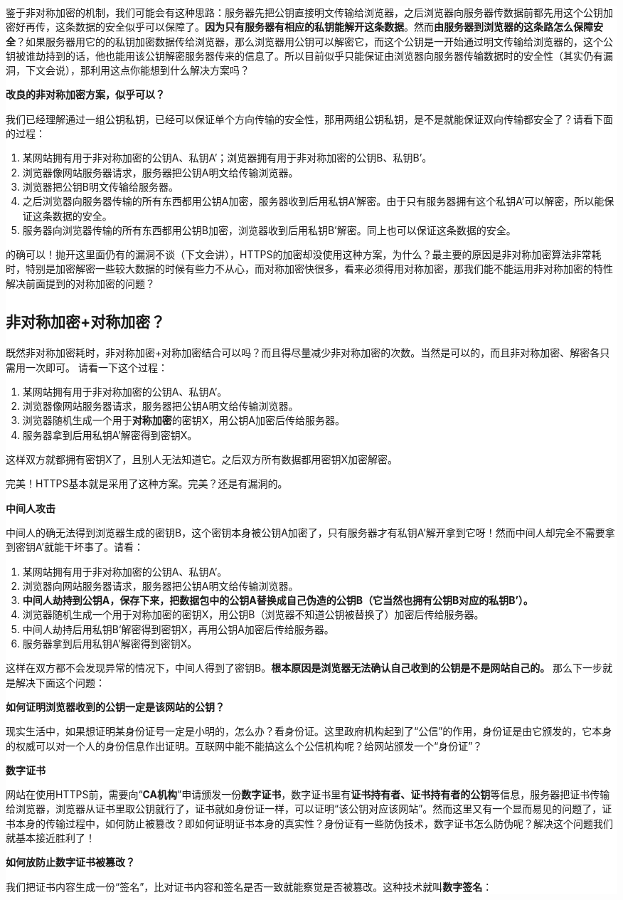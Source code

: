 鉴于非对称加密的机制，我们可能会有这种思路：服务器先把公钥直接明文传输给浏览器，之后浏览器向服务器传数据前都先用这个公钥加密好再传，这条数据的安全似乎可以保障了。**因为只有服务器有相应的私钥能解开这条数据**。然而**由服务器到浏览器的这条路怎么保障安全**？如果服务器用它的的私钥加密数据传给浏览器，那么浏览器用公钥可以解密它，而这个公钥是一开始通过明文传输给浏览器的，这个公钥被谁劫持到的话，他也能用该公钥解密服务器传来的信息了。所以目前似乎只能保证由浏览器向服务器传输数据时的安全性（其实仍有漏洞，下文会说），那利用这点你能想到什么解决方案吗？

**改良的非对称加密方案，似乎可以？**

我们已经理解通过一组公钥私钥，已经可以保证单个方向传输的安全性，那用两组公钥私钥，是不是就能保证双向传输都安全了？请看下面的过程：

1. 某网站拥有用于非对称加密的公钥A、私钥A’；浏览器拥有用于非对称加密的公钥B、私钥B’。
2. 浏览器像网站服务器请求，服务器把公钥A明文给传输浏览器。
3. 浏览器把公钥B明文传输给服务器。
4. 之后浏览器向服务器传输的所有东西都用公钥A加密，服务器收到后用私钥A’解密。由于只有服务器拥有这个私钥A’可以解密，所以能保证这条数据的安全。
5. 服务器向浏览器传输的所有东西都用公钥B加密，浏览器收到后用私钥B’解密。同上也可以保证这条数据的安全。

的确可以！抛开这里面仍有的漏洞不谈（下文会讲），HTTPS的加密却没使用这种方案，为什么？最主要的原因是非对称加密算法非常耗时，特别是加密解密一些较大数据的时候有些力不从心，而对称加密快很多，看来必须得用对称加密，那我们能不能运用非对称加密的特性解决前面提到的对称加密的问题？

## 非对称加密+对称加密？

既然非对称加密耗时，非对称加密+对称加密结合可以吗？而且得尽量减少非对称加密的次数。当然是可以的，而且非对称加密、解密各只需用一次即可。
请看一下这个过程：

1. 某网站拥有用于非对称加密的公钥A、私钥A’。
2. 浏览器像网站服务器请求，服务器把公钥A明文给传输浏览器。
3. 浏览器随机生成一个用于**对称加密**的密钥X，用公钥A加密后传给服务器。
4. 服务器拿到后用私钥A’解密得到密钥X。

这样双方就都拥有密钥X了，且别人无法知道它。之后双方所有数据都用密钥X加密解密。

完美！HTTPS基本就是采用了这种方案。完美？还是有漏洞的。

**中间人攻击**

中间人的确无法得到浏览器生成的密钥B，这个密钥本身被公钥A加密了，只有服务器才有私钥A’解开拿到它呀！然而中间人却完全不需要拿到密钥A’就能干坏事了。请看：

1. 某网站拥有用于非对称加密的公钥A、私钥A’。
2. 浏览器向网站服务器请求，服务器把公钥A明文给传输浏览器。
3. **中间人劫持到公钥A，保存下来，把数据包中的公钥A替换成自己伪造的公钥B（它当然也拥有公钥B对应的私钥B’）。**
4. 浏览器随机生成一个用于对称加密的密钥X，用公钥B（浏览器不知道公钥被替换了）加密后传给服务器。
5. 中间人劫持后用私钥B’解密得到密钥X，再用公钥A加密后传给服务器。
6. 服务器拿到后用私钥A’解密得到密钥X。

这样在双方都不会发现异常的情况下，中间人得到了密钥B。**根本原因是浏览器无法确认自己收到的公钥是不是网站自己的。** 那么下一步就是解决下面这个问题：

**如何证明浏览器收到的公钥一定是该网站的公钥？**

现实生活中，如果想证明某身份证号一定是小明的，怎么办？看身份证。这里政府机构起到了“公信”的作用，身份证是由它颁发的，它本身的权威可以对一个人的身份信息作出证明。互联网中能不能搞这么个公信机构呢？给网站颁发一个“身份证”？

**数字证书**

网站在使用HTTPS前，需要向“**CA机构**”申请颁发一份**数字证书**，数字证书里有**证书持有者、证书持有者的公钥**等信息，服务器把证书传输给浏览器，浏览器从证书里取公钥就行了，证书就如身份证一样，可以证明“该公钥对应该网站”。然而这里又有一个显而易见的问题了，证书本身的传输过程中，如何防止被篡改？即如何证明证书本身的真实性？身份证有一些防伪技术，数字证书怎么防伪呢？解决这个问题我们就基本接近胜利了！

**如何放防止数字证书被篡改？**

我们把证书内容生成一份“签名”，比对证书内容和签名是否一致就能察觉是否被篡改。这种技术就叫**数字签名**：
